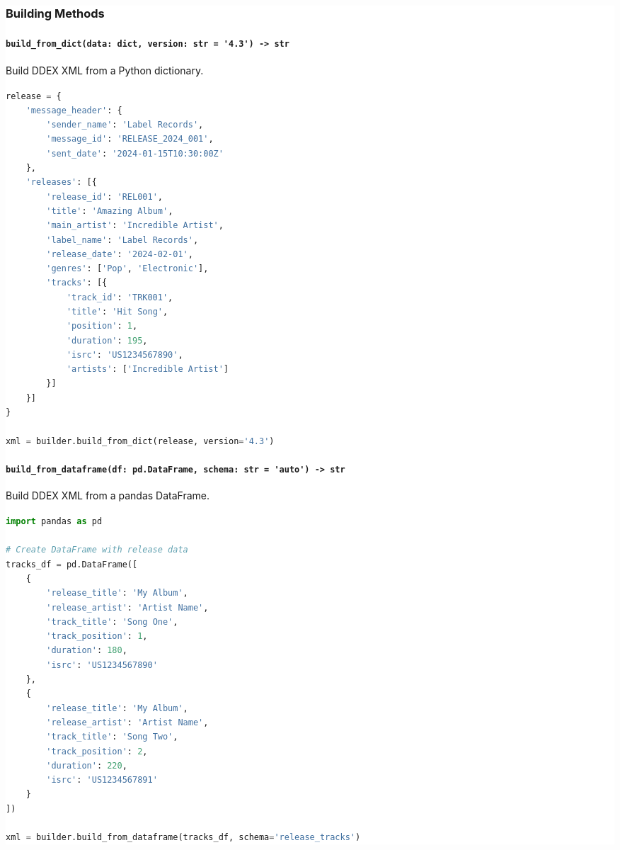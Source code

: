 ### Building Methods

#### `build_from_dict(data: dict, version: str = '4.3') -> str`

Build DDEX XML from a Python dictionary.

```python
release = {
    'message_header': {
        'sender_name': 'Label Records',
        'message_id': 'RELEASE_2024_001',
        'sent_date': '2024-01-15T10:30:00Z'
    },
    'releases': [{
        'release_id': 'REL001',
        'title': 'Amazing Album',
        'main_artist': 'Incredible Artist',
        'label_name': 'Label Records',
        'release_date': '2024-02-01',
        'genres': ['Pop', 'Electronic'],
        'tracks': [{
            'track_id': 'TRK001',
            'title': 'Hit Song',
            'position': 1,
            'duration': 195,
            'isrc': 'US1234567890',
            'artists': ['Incredible Artist']
        }]
    }]
}

xml = builder.build_from_dict(release, version='4.3')
```

#### `build_from_dataframe(df: pd.DataFrame, schema: str = 'auto') -> str`

Build DDEX XML from a pandas DataFrame.

```python
import pandas as pd

# Create DataFrame with release data
tracks_df = pd.DataFrame([
    {
        'release_title': 'My Album',
        'release_artist': 'Artist Name',  
        'track_title': 'Song One',
        'track_position': 1,
        'duration': 180,
        'isrc': 'US1234567890'
    },
    {
        'release_title': 'My Album', 
        'release_artist': 'Artist Name',
        'track_title': 'Song Two',
        'track_position': 2,  
        'duration': 220,
        'isrc': 'US1234567891'
    }
])

xml = builder.build_from_dataframe(tracks_df, schema='release_tracks')
```
